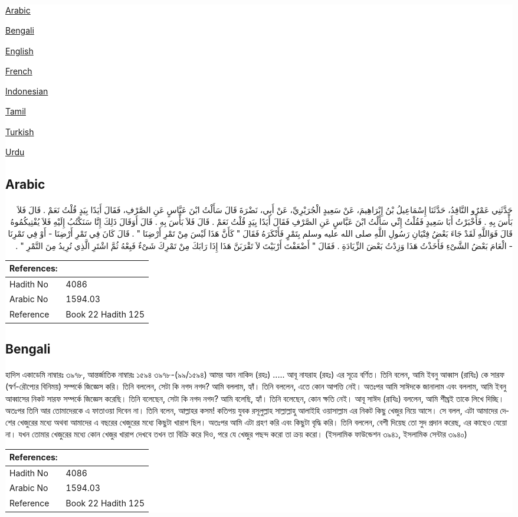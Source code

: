 [Arabic](#arabic)

[Bengali](#bengali)

[English](#english)

[French](#french)

[Indonesian](#indonesian)

[Tamil](#tamil)

[Turkish](#turkish)

[Urdu](#urdu)

## Arabic


<div dir="rtl" lang="ar" style={{fontSize:'larger',backgroundColor:'#f8f9fa',padding:20}}>
حَدَّثَنِي عَمْرٌو النَّاقِدُ، حَدَّثَنَا إِسْمَاعِيلُ بْنُ إِبْرَاهِيمَ، عَنْ سَعِيدٍ الْجُرَيْرِيِّ، عَنْ أَبِي، نَضْرَةَ قَالَ سَأَلْتُ ابْنَ عَبَّاسٍ عَنِ الصَّرْفِ، فَقَالَ أَيَدًا بِيَدٍ قُلْتُ نَعَمْ ‏.‏ قَالَ فَلاَ بَأْسَ بِهِ ‏.‏ فَأَخْبَرْتُ أَبَا سَعِيدٍ فَقُلْتُ إِنِّي سَأَلْتُ ابْنَ عَبَّاسٍ عَنِ الصَّرْفِ فَقَالَ أَيَدًا بِيَدٍ قُلْتُ نَعَمْ ‏.‏ قَالَ فَلاَ بَأْسَ بِهِ ‏.‏ قَالَ أَوَقَالَ ذَلِكَ إِنَّا سَنَكْتُبُ إِلَيْهِ فَلاَ يُفْتِيكُمُوهُ قَالَ فَوَاللَّهِ لَقَدْ جَاءَ بَعْضُ فِتْيَانِ رَسُولِ اللَّهِ صلى الله عليه وسلم بِتَمْرٍ فَأَنْكَرَهُ فَقَالَ ‏"‏ كَأَنَّ هَذَا لَيْسَ مِنْ تَمْرِ أَرْضِنَا ‏"‏ ‏.‏ قَالَ كَانَ فِي تَمْرِ أَرْضِنَا - أَوْ فِي تَمْرِنَا - الْعَامَ بَعْضُ الشَّىْءِ فَأَخَذْتُ هَذَا وَزِدْتُ بَعْضَ الزِّيَادَةِ ‏.‏ فَقَالَ ‏"‏ أَضْعَفْتَ أَرْبَيْتَ لاَ تَقْرَبَنَّ هَذَا إِذَا رَابَكَ مِنْ تَمْرِكَ شَىْءٌ فَبِعْهُ ثُمَّ اشْتَرِ الَّذِي تُرِيدُ مِنَ التَّمْرِ ‏"‏ ‏.‏
</div>
<div style={{backgroundColor:'#f8f9fa',padding:20, marginBottom: 10}}><table> <thead> <tr> <th>References:</th> <th></th> </tr> </thead> <tbody><tr><td>Hadith No</td><td>4086</td></tr><tr><td>Arabic No</td><td>1594.03</td></tr><tr><td>Reference</td><td>Book 22 Hadith 125</td></tr></tbody></table></div>

## Bengali


<div dir="ltr" lang="bn" style={{fontSize:'larger',backgroundColor:'#f8f9fa',padding:20}}>
হাদিস একাডেমি নাম্বারঃ ৩৯৭৮, আন্তর্জাতিক নাম্বারঃ ১৫৯৪ ৩৯৭৮-(৯৯/১৫৯৪) আমর আন নাকিদ (রহঃ) ..... আবূ নাযরাহ (রহঃ) এর সূত্রে বর্ণিত। তিনি বলেন, আমি ইবনু আব্বাস (রাযিঃ) কে সারফ (স্বর্ণ-রৌপ্যের বিনিময়) সম্পর্কে জিজ্ঞেস করি। তিনি বললেন, সেটা কি নগদ নগদ? আমি বললাম, হ্যাঁ। তিনি বললেন, এতে কোন আপত্তি নেই। অতঃপর আমি সাঈদকে জানালাম এবং বললাম, আমি ইবনু আব্বাসের নিকট সারফ সম্পর্কে জিজ্ঞেস করেছি। তিনি বলেছেন, সেটা কি নগদ নগদ? আমি বলেছি, হ্যাঁ। তিনি বলেছেন, কোন ক্ষতি নেই। আবূ সাঈদ (রাযিঃ) বললেন, আমি শীঘ্রই তাকে লিখে দিচ্ছি। অতঃপর তিনি আর তোমাদেরকে এ ফাতাওয়া দিবেন না। তিনি বলেন, আল্লাহর কসম! কতিপয় যুবক রসূলুল্লাহ সাল্লাল্লাহু আলাইহি ওয়াসাল্লাম এর নিকট কিছু খেজুর নিয়ে আসে। সে বলল, এটা আমাদের দেশের খেজুরের মধ্যে অথবা আমাদের এ বছরের খেজুরের মধ্যে কিছুটা খারাপ ছিল। অতঃপর আমি এটা গ্রহণ করি এবং কিছুটা বৃদ্ধি করি। তিনি বললেন, বেশী দিয়েছ তো সুদ প্রদান করেছ, এর কাছেও যেয়ো না। যখন তোমার খেজুরের মধ্যে কোন খেজুর খারাপ দেখবে তখন তা বিক্রি করে দিও, পরে যে খেজুর পছন্দ করো তা ক্রয় করো। (ইসলামিক ফাউন্ডেশন ৩৯৪১, ইসলামিক সেন্টার ৩৯৪০)
</div>
<div style={{backgroundColor:'#f8f9fa',padding:20, marginBottom: 10}}><table> <thead> <tr> <th>References:</th> <th></th> </tr> </thead> <tbody><tr><td>Hadith No</td><td>4086</td></tr><tr><td>Arabic No</td><td>1594.03</td></tr><tr><td>Reference</td><td>Book 22 Hadith 125</td></tr></tbody></table></div>
